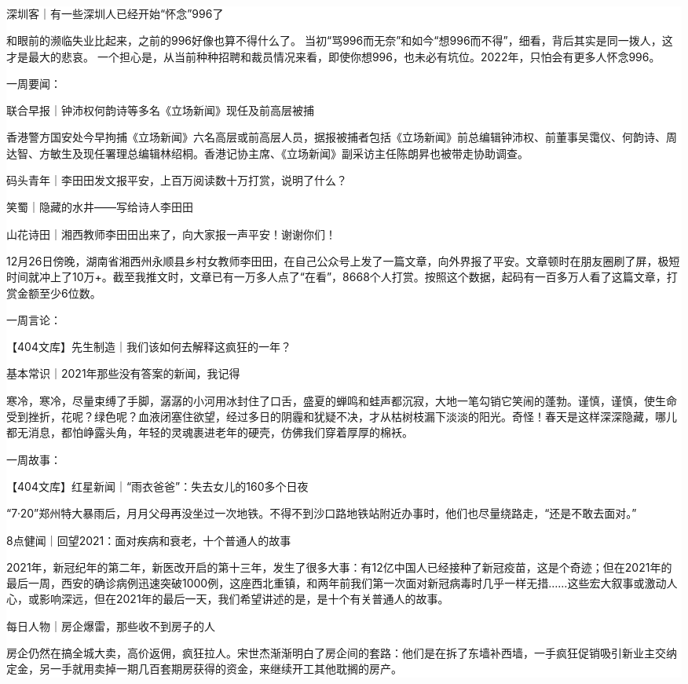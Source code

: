 

深圳客｜有一些深圳人已经开始“怀念”996了



和眼前的濒临失业比起来，之前的996好像也算不得什么了。 当初“骂996而无奈”和如今“想996而不得”，细看，背后其实是同一拨人，这才是最大的悲哀。 一个担心是，从当前种种招聘和裁员情况来看，即使你想996，也未必有坑位。2022年，只怕会有更多人怀念996。

一周要闻：



联合早报｜钟沛权何韵诗等多名《立场新闻》现任及前高层被捕



香港警方国安处今早拘捕《立场新闻》六名高层或前高层人员，据报被捕者包括《立场新闻》前总编辑钟沛权、前董事吴霭仪、何韵诗、周达智、方敏生及现任署理总编辑林绍桐。香港记协主席、《立场新闻》副采访主任陈朗昇也被带走协助调查。



码头青年｜李田田发文报平安，上百万阅读数十万打赏，说明了什么？

笑蜀｜隐藏的水井——写给诗人李田田

山花诗田｜湘西教师李田田出来了，向大家报一声平安！谢谢你们！



12月26日傍晚，湖南省湘西州永顺县乡村女教师李田田，在自己公众号上发了一篇文章，向外界报了平安。文章顿时在朋友圈刷了屏，极短时间就冲上了10万+。截至我推文时，文章已有一万多人点了“在看”，8668个人打赏。按照这个数据，起码有一百多万人看了这篇文章，打赏金额至少6位数。

一周言论：



【404文库】先生制造｜我们该如何去解释这疯狂的一年？

基本常识｜2021年那些没有答案的新闻，我记得



寒冷，寒冷，尽量束缚了手脚，潺潺的小河用冰封住了口舌，盛夏的蝉鸣和蛙声都沉寂，大地一笔勾销它笑闹的蓬勃。谨慎，谨慎，使生命受到挫折，花呢？绿色呢？血液闭塞住欲望，经过多日的阴霾和犹疑不决，才从枯树枝漏下淡淡的阳光。奇怪！春天是这样深深隐藏，哪儿都无消息，都怕峥露头角，年轻的灵魂裹进老年的硬壳，仿佛我们穿着厚厚的棉袄。

一周故事：



【404文库】红星新闻｜“雨衣爸爸”：失去女儿的160多个日夜



“7·20”郑州特大暴雨后，月月父母再没坐过一次地铁。不得不到沙口路地铁站附近办事时，他们也尽量绕路走，“还是不敢去面对。”



8点健闻｜回望2021：面对疾病和衰老，十个普通人的故事



2021年，新冠纪年的第二年，新医改开启的第十三年，发生了很多大事：有12亿中国人已经接种了新冠疫苗，这是个奇迹；但在2021年的最后一周，西安的确诊病例迅速突破1000例，这座西北重镇，和两年前我们第一次面对新冠病毒时几乎一样无措&#8230;&#8230;这些宏大叙事或激动人心，或影响深远，但在2021年的最后一天，我们希望讲述的是，是十个有关普通人的故事。



每日人物｜房企爆雷，那些收不到房子的人



房企仍然在搞全城大卖，高价返佣，疯狂拉人。宋世杰渐渐明白了房企间的套路：他们是在拆了东墙补西墙，一手疯狂促销吸引新业主交纳定金，另一手就用卖掉一期几百套期房获得的资金，来继续开工其他耽搁的房产。
